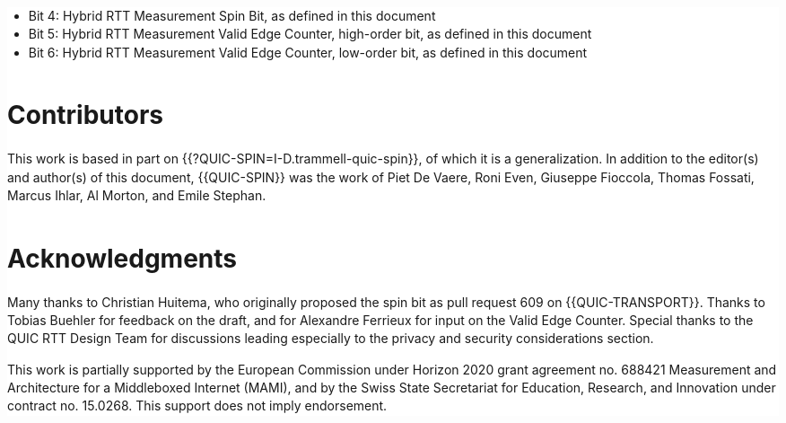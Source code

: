 - Bit 4: Hybrid RTT Measurement Spin Bit, as defined in this document
- Bit 5: Hybrid RTT Measurement Valid Edge Counter, high-order bit, as defined in this document
- Bit 6: Hybrid RTT Measurement Valid Edge Counter, low-order bit, as defined in this document

# Contributors

This work is based in part on {{?QUIC-SPIN=I-D.trammell-quic-spin}}, of which it
is a generalization. In addition to the editor(s) and author(s) of this
document, {{QUIC-SPIN}} was the work of Piet De Vaere, Roni Even, Giuseppe
Fioccola, Thomas Fossati, Marcus Ihlar, Al Morton, and Emile Stephan.

# Acknowledgments

Many thanks to Christian Huitema, who originally proposed the spin bit as pull
request 609 on {{QUIC-TRANSPORT}}. Thanks to Tobias Buehler for feedback on the
draft, and for Alexandre Ferrieux for input on the Valid Edge Counter. Special
thanks to the QUIC RTT Design Team for discussions leading especially to the
privacy and security considerations section.

This work is partially supported by the European Commission under Horizon 2020
grant agreement no. 688421 Measurement and Architecture for a Middleboxed
Internet (MAMI), and by the Swiss State Secretariat for Education, Research,
and Innovation under contract no. 15.0268. This support does not imply
endorsement.

